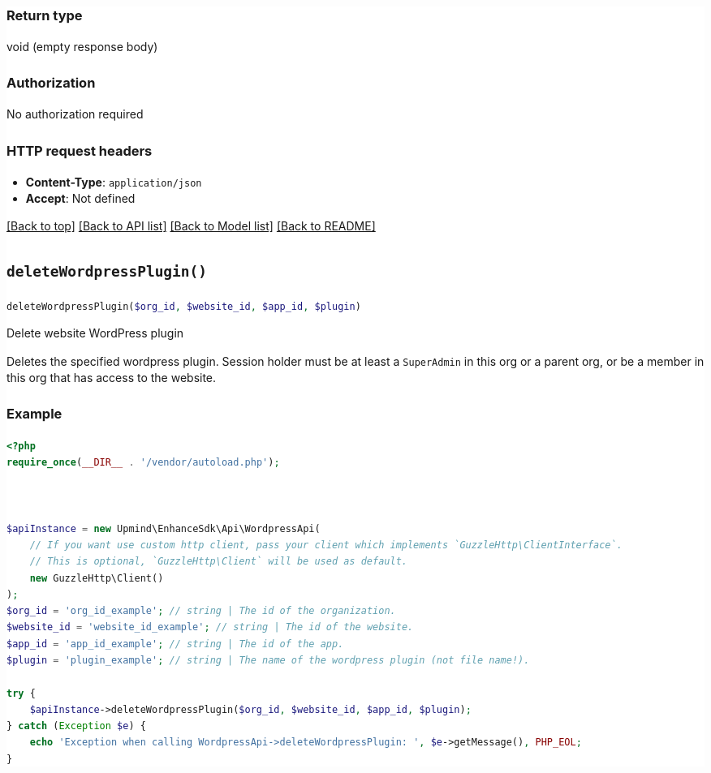 ### Return type

void (empty response body)

### Authorization

No authorization required

### HTTP request headers

- **Content-Type**: `application/json`
- **Accept**: Not defined

[[Back to top]](#) [[Back to API list]](../../README.md#endpoints)
[[Back to Model list]](../../README.md#models)
[[Back to README]](../../README.md)

## `deleteWordpressPlugin()`

```php
deleteWordpressPlugin($org_id, $website_id, $app_id, $plugin)
```

Delete website WordPress plugin

Deletes the specified wordpress plugin. Session holder must be at least a `SuperAdmin` in this org or a parent org, or be a member in this org that has access to the website.

### Example

```php
<?php
require_once(__DIR__ . '/vendor/autoload.php');



$apiInstance = new Upmind\EnhanceSdk\Api\WordpressApi(
    // If you want use custom http client, pass your client which implements `GuzzleHttp\ClientInterface`.
    // This is optional, `GuzzleHttp\Client` will be used as default.
    new GuzzleHttp\Client()
);
$org_id = 'org_id_example'; // string | The id of the organization.
$website_id = 'website_id_example'; // string | The id of the website.
$app_id = 'app_id_example'; // string | The id of the app.
$plugin = 'plugin_example'; // string | The name of the wordpress plugin (not file name!).

try {
    $apiInstance->deleteWordpressPlugin($org_id, $website_id, $app_id, $plugin);
} catch (Exception $e) {
    echo 'Exception when calling WordpressApi->deleteWordpressPlugin: ', $e->getMessage(), PHP_EOL;
}
```
